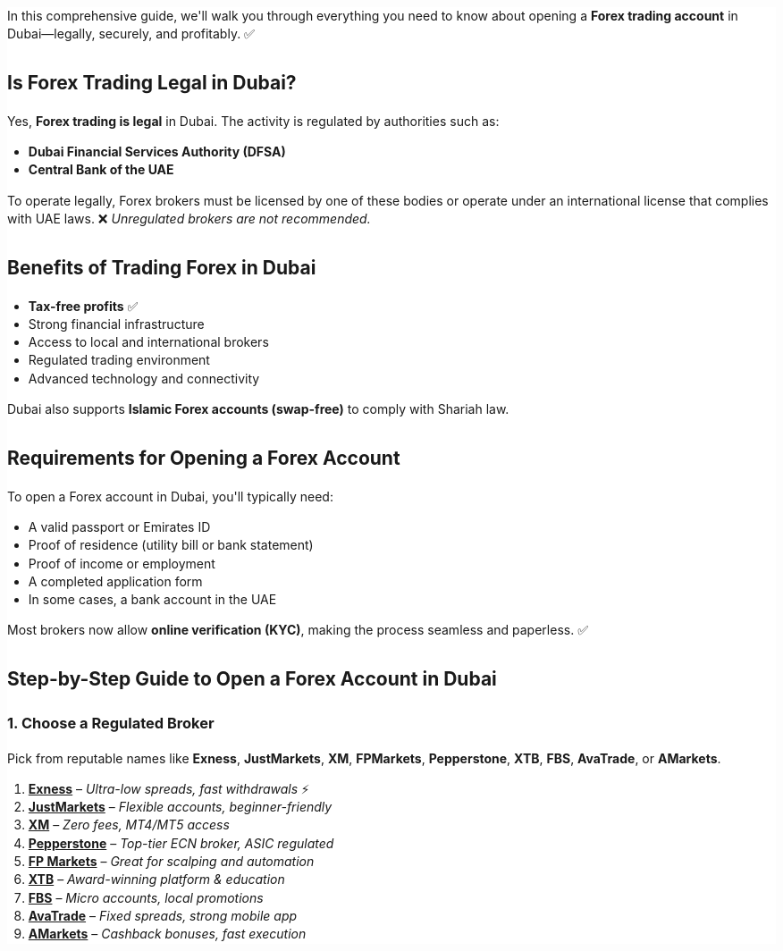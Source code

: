 In this comprehensive guide, we'll walk you through everything you need to know about opening a **Forex trading account** in Dubai—legally, securely, and profitably. ✅

## Is Forex Trading Legal in Dubai?
Yes, **Forex trading is legal** in Dubai. The activity is regulated by authorities such as:
- **Dubai Financial Services Authority (DFSA)**
- **Central Bank of the UAE**

To operate legally, Forex brokers must be licensed by one of these bodies or operate under an international license that complies with UAE laws. ❌ *Unregulated brokers are not recommended.*

## Benefits of Trading Forex in Dubai
- **Tax-free profits** ✅
- Strong financial infrastructure
- Access to local and international brokers
- Regulated trading environment
- Advanced technology and connectivity

Dubai also supports **Islamic Forex accounts (swap-free)** to comply with Shariah law.

## Requirements for Opening a Forex Account
To open a Forex account in Dubai, you'll typically need:
- A valid passport or Emirates ID
- Proof of residence (utility bill or bank statement)
- Proof of income or employment
- A completed application form
- In some cases, a bank account in the UAE

Most brokers now allow **online verification (KYC)**, making the process seamless and paperless. ✅

## Step-by-Step Guide to Open a Forex Account in Dubai

### 1. Choose a Regulated Broker
Pick from reputable names like **Exness**, **JustMarkets**, **XM**, **FPMarkets**, **Pepperstone**, **XTB**, **FBS**, **AvaTrade**, or **AMarkets**.

1. **[Exness](https://one.exnesstrack.org/boarding/sign-up/a/newup2)** – *Ultra-low spreads, fast withdrawals* ⚡
2. **[JustMarkets](https://one.justmarkets.link/a/79iqw0j6nj/landing/quick-start)** – *Flexible accounts, beginner-friendly*
3. **[XM](https://clicks.pipaffiliates.com/c?c=589901&l=en&p=1)** – *Zero fees, MT4/MT5 access*
4. **[Pepperstone](https://trk.pepperstonepartners.com/aff_c?offer_id=367&aff_id=33954)** – *Top-tier ECN broker, ASIC regulated*
5. **[FP Markets](https://portal.fpmarkets.com/int-EN/register?redir=stv&fpm-affiliate-utm-source=IB&fpm-affiliate-agt=56244)** – *Great for scalping and automation*
6. **[XTB](https://link-pso.xtb.com/pso/CgswI)** – *Award-winning platform & education*
7. **[FBS](https://fbs.partners?ibl=587836&ibp=21398815)** – *Micro accounts, local promotions*
8. **[AvaTrade](https://www.avatrade.com/trading-account2?versionId=10301&tag=194438)** – *Fixed spreads, strong mobile app*
9. **[AMarkets](https://www.amarkets.com/?g=WNRAN9&utm_source=google&utm_campaign=WNRAN9&utm_medium=linkedin)** – *Cashback bonuses, fast execution*

